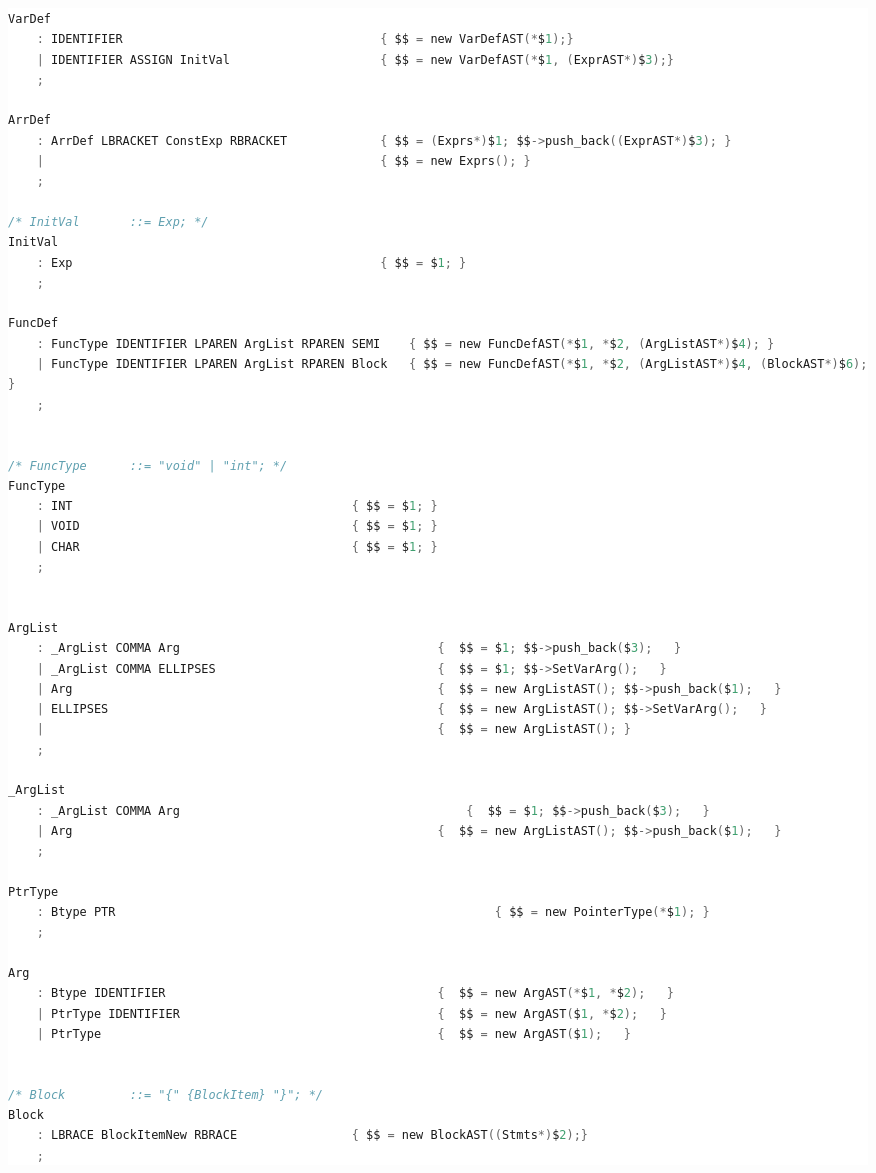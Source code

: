 ```c
VarDef
    : IDENTIFIER                                    { $$ = new VarDefAST(*$1);}
    | IDENTIFIER ASSIGN InitVal                     { $$ = new VarDefAST(*$1, (ExprAST*)$3);}
    ;

ArrDef
	: ArrDef LBRACKET ConstExp RBRACKET 			{ $$ = (Exprs*)$1; $$->push_back((ExprAST*)$3); }
	| 												{ $$ = new Exprs(); }
	;

/* InitVal       ::= Exp; */
InitVal
    : Exp                                           { $$ = $1; }
    ;

FuncDef
    : FuncType IDENTIFIER LPAREN ArgList RPAREN SEMI    { $$ = new FuncDefAST(*$1, *$2, (ArgListAST*)$4); }
    | FuncType IDENTIFIER LPAREN ArgList RPAREN Block   { $$ = new FuncDefAST(*$1, *$2, (ArgListAST*)$4, (BlockAST*)$6); }
    ;


/* FuncType      ::= "void" | "int"; */
FuncType
    : INT                                       { $$ = $1; }
    | VOID                                      { $$ = $1; }
    | CHAR                                      { $$ = $1; }
    ;


ArgList
    : _ArgList COMMA Arg									{  $$ = $1; $$->push_back($3);   }
	| _ArgList COMMA ELLIPSES								{  $$ = $1; $$->SetVarArg();   }
	| Arg													{  $$ = new ArgListAST(); $$->push_back($1);   }
	| ELLIPSES												{  $$ = new ArgListAST(); $$->SetVarArg();   }
	|														{  $$ = new ArgListAST(); }
	;

_ArgList
    : _ArgList COMMA Arg										{  $$ = $1; $$->push_back($3);   }	 
	| Arg													{  $$ = new ArgListAST(); $$->push_back($1);   }
	;

PtrType
    : Btype PTR                                                     { $$ = new PointerType(*$1); }
    ;

Arg
    : Btype IDENTIFIER										{  $$ = new ArgAST(*$1, *$2);   }
	| PtrType IDENTIFIER							        {  $$ = new ArgAST($1, *$2);   }
	| PtrType 							                    {  $$ = new ArgAST($1);   }


/* Block         ::= "{" {BlockItem} "}"; */
Block
    : LBRACE BlockItemNew RBRACE                { $$ = new BlockAST((Stmts*)$2);}
    ;
```